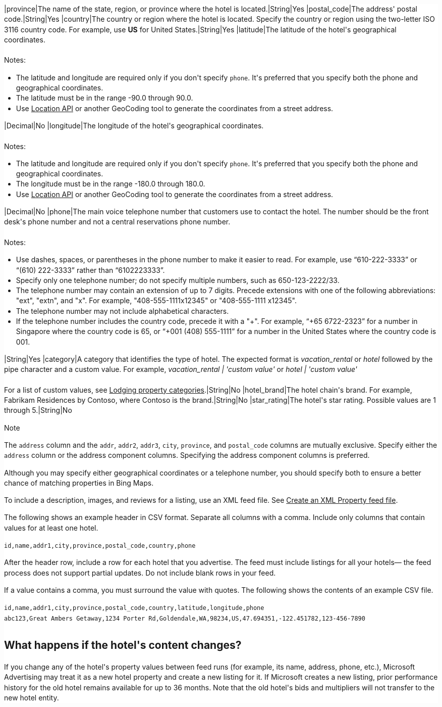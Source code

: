 |province|The name of the state, region, or province where the hotel is located.|String|Yes
|postal_code|The address' postal code.|String|Yes
|country|The country or region where the hotel is located. Specify the country or region using the two-letter ISO 3116 country code. For example, use **US** for United States.|String|Yes
|latitude|The latitude of the hotel's geographical coordinates.<br /><br />Notes:<ul><li>The latitude and longitude are required only if you don't specify `phone`. It's preferred that you specify both the phone and geographical coordinates.</li><li>The latitude must be in the range -90.0 through 90.0.</li><li>Use [Location API](https://msdn.microsoft.com/library/ff701715.aspx) or another GeoCoding tool to generate the coordinates from a street address.</li></ul>|Decimal|No
|longitude|The longitude of the hotel's geographical coordinates.<br /><br />Notes:<ul><li>The latitude and longitude are required only if you don't specify `phone`. It's preferred that you specify both the phone and geographical coordinates.</li><li>The longitude must be in the range -180.0 through 180.0.</li><li>Use [Location API](https://msdn.microsoft.com/library/ff701715.aspx) or another GeoCoding tool to generate the coordinates from a street address.</li></ul>|Decimal|No
|phone|The main voice telephone number that customers use to contact the hotel. The number should be the front desk's phone number and not a central reservations phone number.<br /><br />Notes:<ul><li>Use dashes, spaces, or parentheses in the phone number to make it easier to read. For example, use “610-222-3333” or “(610) 222-3333” rather than “6102223333”.</li><li>Specify only one telephone number; do not specify multiple numbers, such as 650-123-2222/33.</li><li>The telephone number may contain an extension of up to 7 digits. Precede extensions with one of the following abbreviations: "ext", "extn", and "x". For example, "408-555-1111x12345" or "408-555-1111 x12345".</li><li>The telephone number may not include alphabetical characters.</li><li>If the telephone number includes the country code, precede it with a "+". For example, “+65 6722-2323” for a number in Singapore where the country code is 65, or “+001 (408) 555-1111” for a number in the United States where the country code is 001.</li></ul>|String|Yes
|category|A category that identifies the type of hotel. The expected format is *vacation_rental* or *hotel* followed by the pipe character and a custom value. For example, *vacation_rental \| 'custom value'* or *hotel \| 'custom value'*<br/><br/>For a list of custom values, see [Lodging property categories](https://help.ads.microsoft.com/#apex/ads/en/60192/-1).|String|No
|hotel_brand|The hotel chain's brand. For example, Fabrikam Residences by Contoso, where Contoso is the brand.|String|No
|star_rating|The hotel's star rating. Possible values are 1 through 5.|String|No

> [!NOTE]
> The `address` column and the `addr`, `addr2`, `addr3`, `city`, `province`, and `postal_code` columns are mutually exclusive. Specify either the `address` column or the address component columns. Specifying the address component columns is preferred.
>  
> Although you may specify either geographical coordinates or a telephone number, you should specify both to ensure a better chance of matching properties in Bing Maps.
>
> To include a description, images, and reviews for a listing, use an XML feed file. See [Create an XML Property feed file](create-hotel-feed.md).

The following shows an example header in CSV format. Separate all columns with a comma. Include only columns that contain values for at least one hotel.

```
id,name,addr1,city,province,postal_code,country,phone
```

After the header row, include a row for each hotel that you advertise. The feed must include listings for all your hotels&mdash; the feed process does not support partial updates. Do not include blank rows in your feed.

If a value contains a comma, you must surround the value with quotes. The following shows the contents of an example CSV file.

```
id,name,addr1,city,province,postal_code,country,latitude,longitude,phone
abc123,Great Ambers Getaway,1234 Porter Rd,Goldendale,WA,98234,US,47.694351,-122.451782,123-456-7890
```


## What happens if the hotel's content changes?


If you change any of the hotel's property values between feed runs (for example, its name, address, phone, etc.), Microsoft Advertising may treat it as a new hotel property and create a new listing for it. If Microsoft creates a new listing, prior performance history for the old hotel remains available for up to 36 months. Note that the old hotel's bids and multipliers will not transfer to the new hotel entity. 
